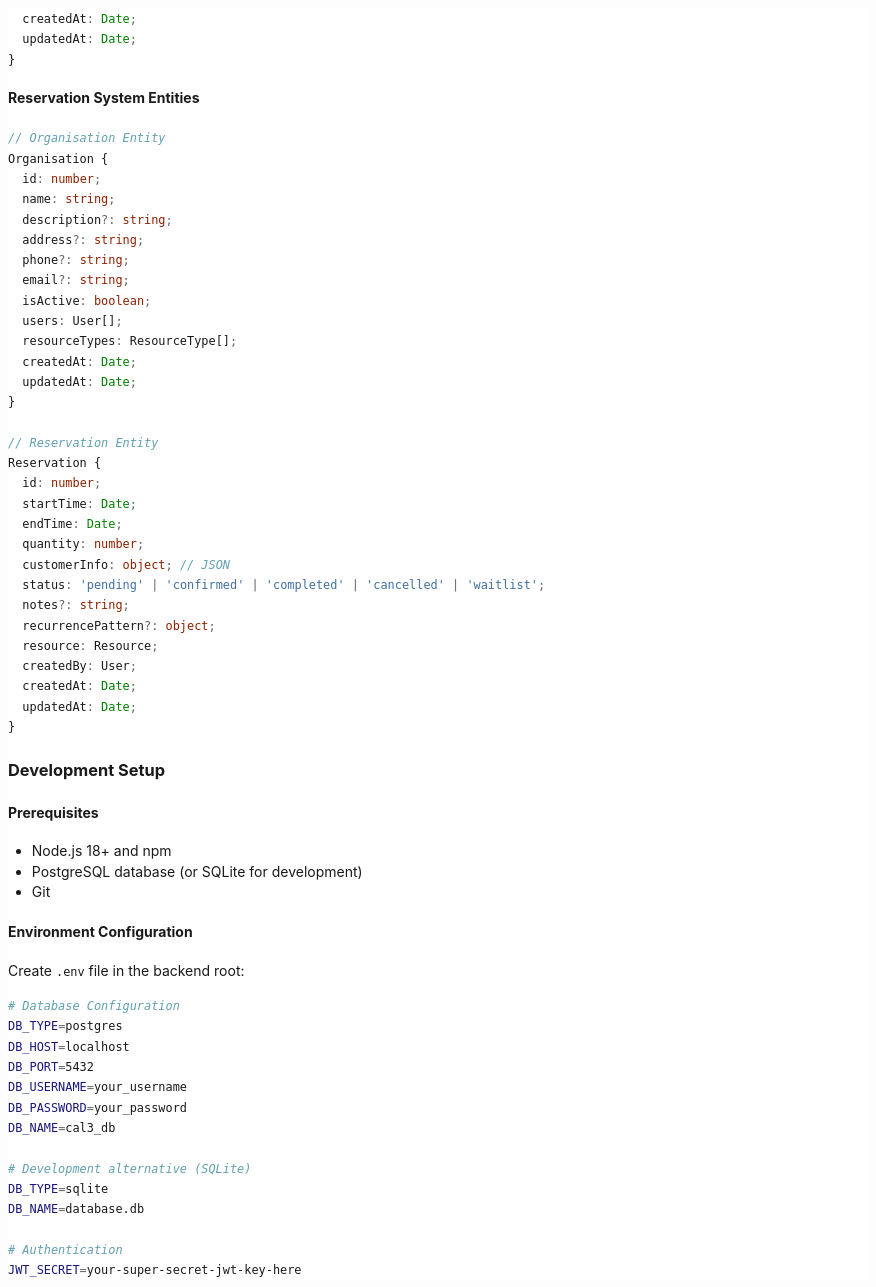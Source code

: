 ```typescript
  createdAt: Date;
  updatedAt: Date;
}
```

#### Reservation System Entities
```typescript
// Organisation Entity
Organisation {
  id: number;
  name: string;
  description?: string;
  address?: string;
  phone?: string;
  email?: string;
  isActive: boolean;
  users: User[];
  resourceTypes: ResourceType[];
  createdAt: Date;
  updatedAt: Date;
}

// Reservation Entity
Reservation {
  id: number;
  startTime: Date;
  endTime: Date;
  quantity: number;
  customerInfo: object; // JSON
  status: 'pending' | 'confirmed' | 'completed' | 'cancelled' | 'waitlist';
  notes?: string;
  recurrencePattern?: object;
  resource: Resource;
  createdBy: User;
  createdAt: Date;
  updatedAt: Date;
}
```

### Development Setup

#### Prerequisites
- Node.js 18+ and npm
- PostgreSQL database (or SQLite for development)
- Git

#### Environment Configuration
Create `.env` file in the backend root:
```bash
# Database Configuration
DB_TYPE=postgres
DB_HOST=localhost
DB_PORT=5432
DB_USERNAME=your_username
DB_PASSWORD=your_password
DB_NAME=cal3_db

# Development alternative (SQLite)
DB_TYPE=sqlite
DB_NAME=database.db

# Authentication
JWT_SECRET=your-super-secret-jwt-key-here
```